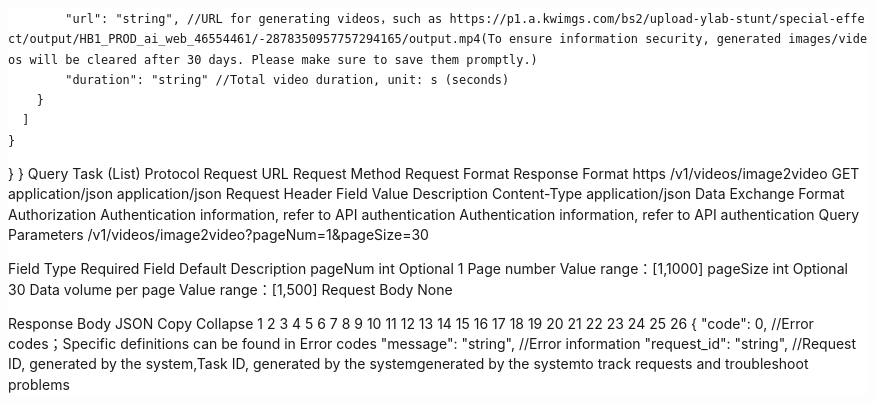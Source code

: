       		"url": "string", //URL for generating videos，such as https://p1.a.kwimgs.com/bs2/upload-ylab-stunt/special-effect/output/HB1_PROD_ai_web_46554461/-2878350957757294165/output.mp4(To ensure information security, generated images/videos will be cleared after 30 days. Please make sure to save them promptly.)
      		"duration": "string" //Total video duration, unit: s (seconds)
        }
      ]
    }
  }
}
Query Task (List)
Protocol	Request URL	Request Method	Request Format	Response Format
https	/v1/videos/image2video	GET	application/json	application/json
Request Header
Field	Value	Description
Content-Type	application/json	Data Exchange Format
Authorization	Authentication information, refer to API authentication	Authentication information, refer to API authentication
Query Parameters
/v1/videos/image2video?pageNum=1&pageSize=30

Field	Type	Required Field	Default	Description
pageNum	int	Optional	1	Page number
Value range：[1,1000]
pageSize	int	Optional	30	Data volume per page
Value range：[1,500]
Request Body
None

Response Body
JSON
Copy
Collapse
1
2
3
4
5
6
7
8
9
10
11
12
13
14
15
16
17
18
19
20
21
22
23
24
25
26
{
  "code": 0, //Error codes；Specific definitions can be found in Error codes
  "message": "string", //Error information
  "request_id": "string", //Request ID, generated by the system,Task ID, generated by the systemgenerated by the systemto track requests and troubleshoot problems